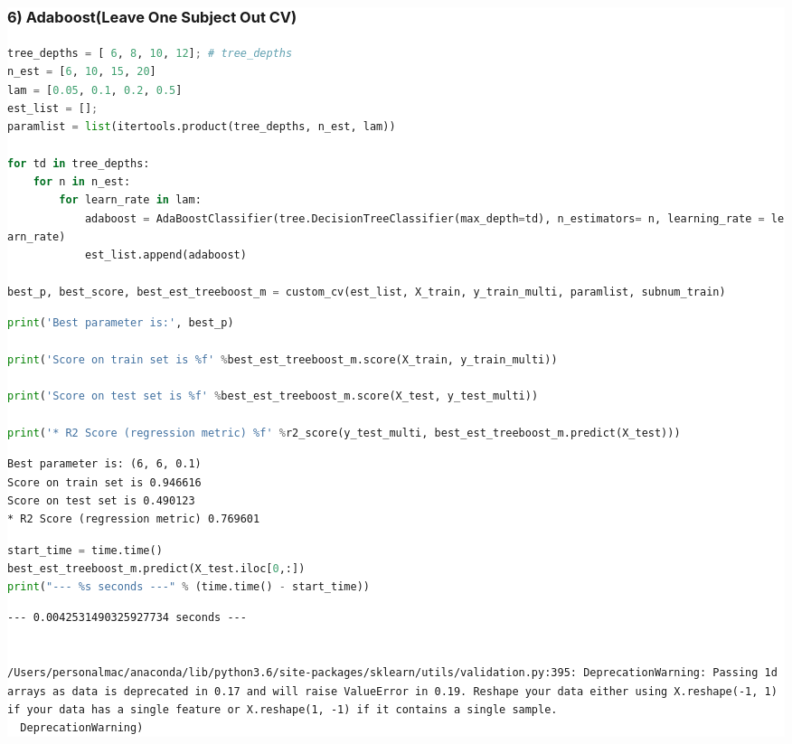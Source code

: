 
### 6) Adaboost(Leave One Subject Out CV)



```python
tree_depths = [ 6, 8, 10, 12]; # tree_depths
n_est = [6, 10, 15, 20]
lam = [0.05, 0.1, 0.2, 0.5]
est_list = [];
paramlist = list(itertools.product(tree_depths, n_est, lam))

for td in tree_depths:
    for n in n_est:
        for learn_rate in lam:
            adaboost = AdaBoostClassifier(tree.DecisionTreeClassifier(max_depth=td), n_estimators= n, learning_rate = learn_rate)
            est_list.append(adaboost)

best_p, best_score, best_est_treeboost_m = custom_cv(est_list, X_train, y_train_multi, paramlist, subnum_train)
```




```python
print('Best parameter is:', best_p)

print('Score on train set is %f' %best_est_treeboost_m.score(X_train, y_train_multi))

print('Score on test set is %f' %best_est_treeboost_m.score(X_test, y_test_multi))

print('* R2 Score (regression metric) %f' %r2_score(y_test_multi, best_est_treeboost_m.predict(X_test)))
```


    Best parameter is: (6, 6, 0.1)
    Score on train set is 0.946616
    Score on test set is 0.490123
    * R2 Score (regression metric) 0.769601




```python
start_time = time.time()
best_est_treeboost_m.predict(X_test.iloc[0,:])
print("--- %s seconds ---" % (time.time() - start_time))
```


    --- 0.0042531490325927734 seconds ---


    /Users/personalmac/anaconda/lib/python3.6/site-packages/sklearn/utils/validation.py:395: DeprecationWarning: Passing 1d arrays as data is deprecated in 0.17 and will raise ValueError in 0.19. Reshape your data either using X.reshape(-1, 1) if your data has a single feature or X.reshape(1, -1) if it contains a single sample.
      DeprecationWarning)
